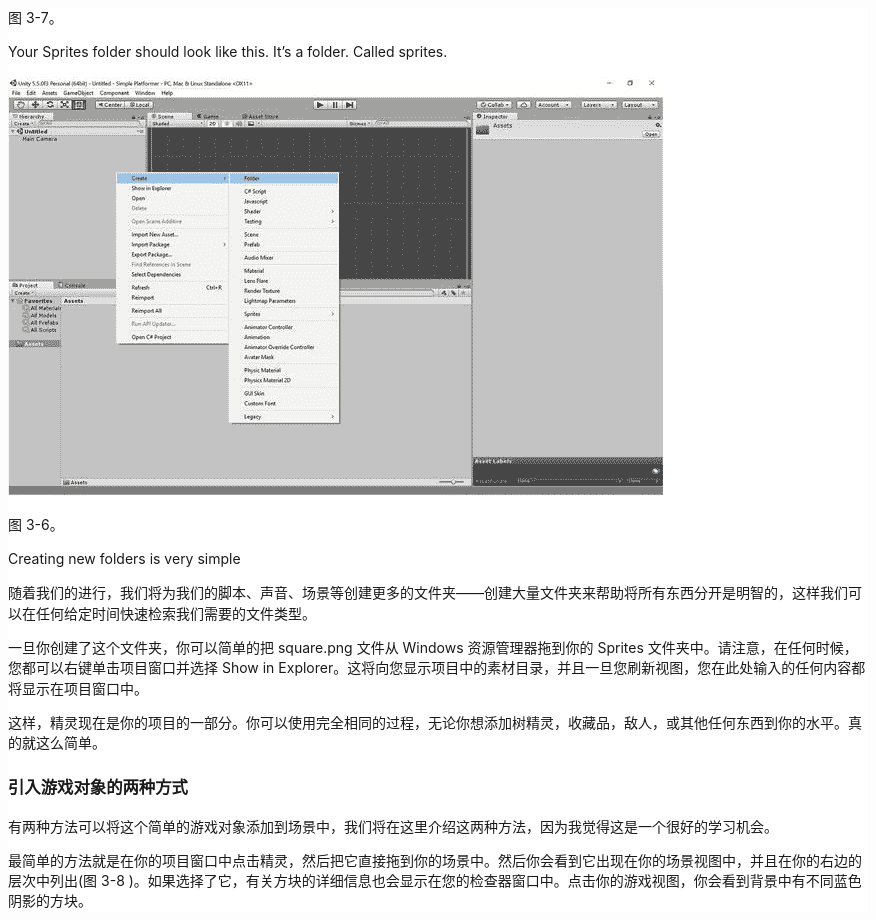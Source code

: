 图 3-7。

Your Sprites folder should look like this. It’s a folder. Called sprites.

![A431865_1_En_3_Fig6_HTML.jpg](img/A431865_1_En_3_Fig6_HTML.jpg)

图 3-6。

Creating new folders is very simple

随着我们的进行，我们将为我们的脚本、声音、场景等创建更多的文件夹——创建大量文件夹来帮助将所有东西分开是明智的，这样我们可以在任何给定时间快速检索我们需要的文件类型。

一旦你创建了这个文件夹，你可以简单的把 square.png 文件从 Windows 资源管理器拖到你的 Sprites 文件夹中。请注意，在任何时候，您都可以右键单击项目窗口并选择 Show in Explorer。这将向您显示项目中的素材目录，并且一旦您刷新视图，您在此处输入的任何内容都将显示在项目窗口中。

这样，精灵现在是你的项目的一部分。你可以使用完全相同的过程，无论你想添加树精灵，收藏品，敌人，或其他任何东西到你的水平。真的就这么简单。

### 引入游戏对象的两种方式

有两种方法可以将这个简单的游戏对象添加到场景中，我们将在这里介绍这两种方法，因为我觉得这是一个很好的学习机会。

最简单的方法就是在你的项目窗口中点击精灵，然后把它直接拖到你的场景中。然后你会看到它出现在你的场景视图中，并且在你的右边的层次中列出(图 3-8 )。如果选择了它，有关方块的详细信息也会显示在您的检查器窗口中。点击你的游戏视图，你会看到背景中有不同蓝色阴影的方块。
